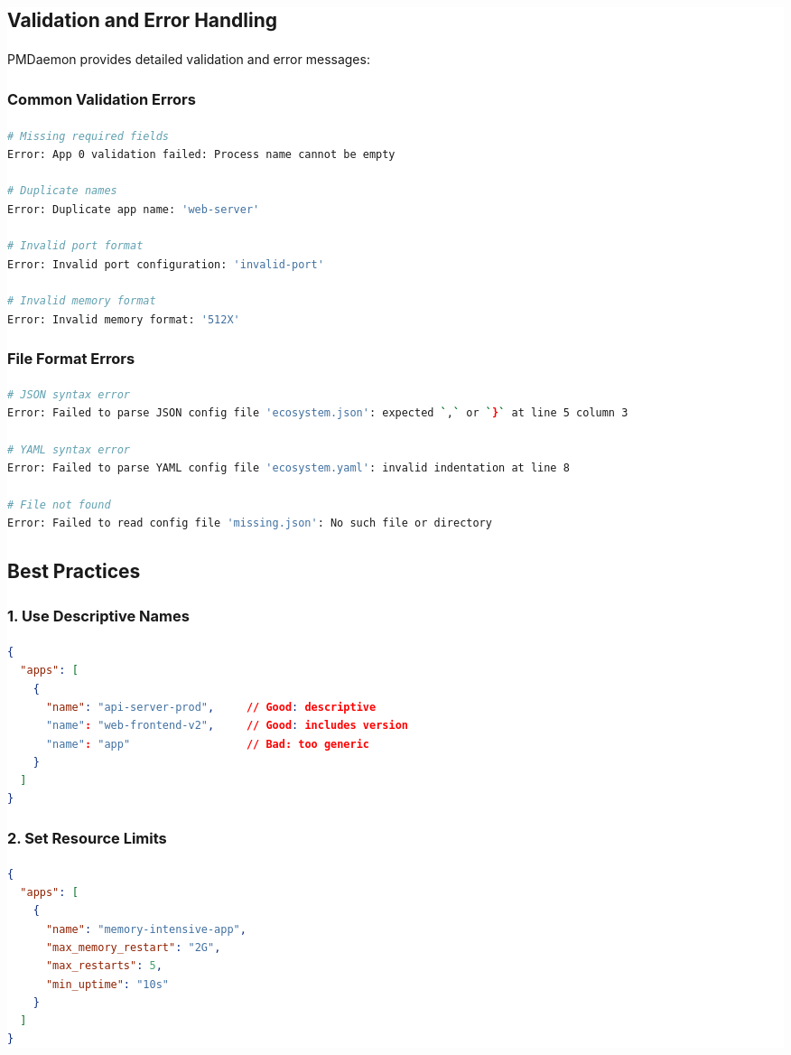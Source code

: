 ## Validation and Error Handling

PMDaemon provides detailed validation and error messages:

### Common Validation Errors

```bash
# Missing required fields
Error: App 0 validation failed: Process name cannot be empty

# Duplicate names
Error: Duplicate app name: 'web-server'

# Invalid port format
Error: Invalid port configuration: 'invalid-port'

# Invalid memory format
Error: Invalid memory format: '512X'
```

### File Format Errors

```bash
# JSON syntax error
Error: Failed to parse JSON config file 'ecosystem.json': expected `,` or `}` at line 5 column 3

# YAML syntax error
Error: Failed to parse YAML config file 'ecosystem.yaml': invalid indentation at line 8

# File not found
Error: Failed to read config file 'missing.json': No such file or directory
```

## Best Practices

### 1. Use Descriptive Names

```json
{
  "apps": [
    {
      "name": "api-server-prod",     // Good: descriptive
      "name": "web-frontend-v2",     // Good: includes version
      "name": "app"                  // Bad: too generic
    }
  ]
}
```

### 2. Set Resource Limits

```json
{
  "apps": [
    {
      "name": "memory-intensive-app",
      "max_memory_restart": "2G",
      "max_restarts": 5,
      "min_uptime": "10s"
    }
  ]
}
```
